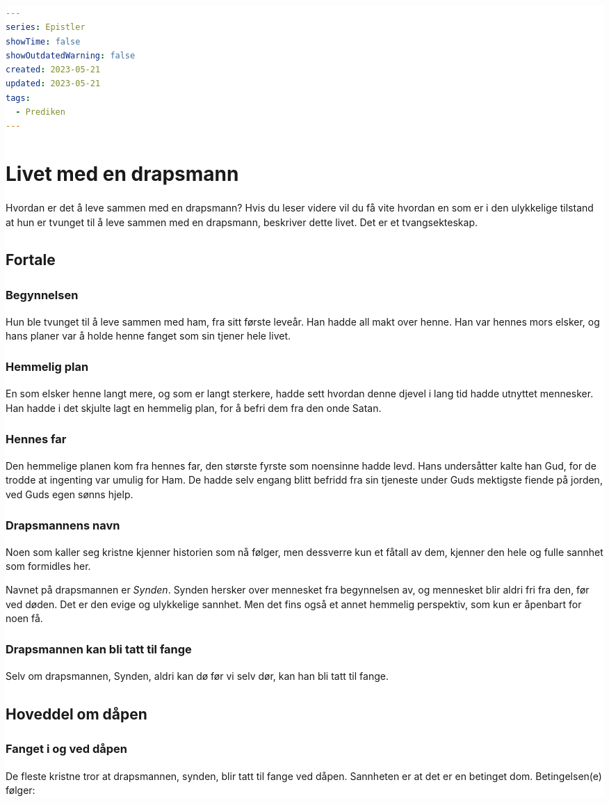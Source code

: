 ```yaml
---
series: Epistler
showTime: false
showOutdatedWarning: false
created: 2023-05-21
updated: 2023-05-21
tags:
  - Prediken
---
```


# Livet med en drapsmann
Hvordan er det å leve sammen med en drapsmann? Hvis du leser videre vil du få vite hvordan en som er i den ulykkelige tilstand at hun er tvunget til å leve sammen med en drapsmann, beskriver dette livet. Det er et tvangsekteskap.

## Fortale
### Begynnelsen
Hun ble tvunget til å leve sammen med ham, fra sitt første leveår. Han hadde all makt over henne. Han var hennes mors elsker, og hans planer var å holde henne fanget som sin tjener hele livet.

### Hemmelig plan
En som elsker henne langt mere, og som er langt sterkere, hadde sett hvordan denne djevel i lang tid hadde utnyttet mennesker. Han hadde i det skjulte lagt en hemmelig plan, for å befri dem fra den onde Satan.

### Hennes far
Den hemmelige planen kom fra hennes far, den største fyrste som noensinne hadde levd. Hans undersåtter kalte han Gud, for de trodde at ingenting var umulig for Ham. De hadde selv engang blitt befridd fra sin tjeneste under Guds mektigste fiende på jorden, ved Guds egen sønns hjelp.

### Drapsmannens navn
Noen som kaller seg kristne kjenner historien som nå følger, men dessverre kun et fåtall av dem, kjenner den hele og fulle sannhet som formidles her.

Navnet på drapsmannen er _Synden_. Synden hersker over mennesket fra begynnelsen av, og mennesket blir aldri fri fra den, før ved døden. Det er den evige og ulykkelige sannhet. Men det fins også et annet hemmelig perspektiv, som kun er åpenbart for noen få.

### Drapsmannen kan bli tatt til fange
Selv om drapsmannen, Synden, aldri kan dø før vi selv dør, kan han bli tatt til fange.

## Hoveddel om dåpen
### Fanget i og ved dåpen
De fleste kristne tror at drapsmannen, synden, blir tatt til fange ved dåpen. Sannheten er at det er en betinget dom. Betingelsen(e) følger:
